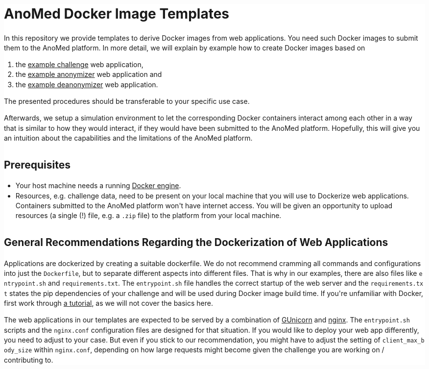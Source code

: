 # AnoMed Docker Image Templates

In this repository we provide templates to derive Docker images from web
applications. You need such Docker images to submit them to the AnoMed platform.
In more detail, we will explain by example how to create Docker images based on

1. the [example challenge](https://github.com/ypotdevin/anomed_challenge) web
   application,
2. the [example anonymizer](https://github.com/ypotdevin/anomed_anonymizer) web
   application and
3. the [example deanonymizer](https://github.com/ypotdevin/anomed_deanonymizer)
   web application.

The presented procedures should be transferable to your specific use case.

Afterwards, we setup a simulation environment to let the corresponding Docker
containers interact among each other in a way that is similar to how they would
interact, if they would have been submitted to the AnoMed platform. Hopefully,
this will give you an intuition about the capabilities and the limitations of
the AnoMed platform.

## Prerequisites

- Your host machine needs a running [Docker
  engine](https://docs.docker.com/engine/).
- Resources, e.g. challenge data, need to be present on your local machine that
  you will use to Dockerize web applications. Containers submitted to the AnoMed
  platform won't have internet access. You will be given an opportunity to
  upload resources (a single (!) file, e.g. a `.zip` file) to the platform from your
  local machine.

## General Recommendations Regarding the Dockerization of Web Applications

Applications are dockerized by creating a suitable dockerfile. We do not
recommend cramming all commands and configurations into just the `Dockerfile`,
but to separate different aspects into different files. That is why in our
examples, there are also files like `entrypoint.sh` and `requirements.txt`. The
`entrypoint.sh` file handles the correct startup of the web server and the
`requirements.txt` states the pip dependencies of your challenge and will be
used during Docker image build time. If you're unfamiliar with Docker, first
work through [a tutorial](https://www.docker.com/101-tutorial/), as we will not
cover the basics here.

The web applications in our templates are expected to be served by a combination
of [GUnicorn](https://gunicorn.org/) and [nginx](https://nginx.org/). The
`entrypoint.sh` scripts and the `nginx.conf` configuration files are designed
for that situation. If you would like to deploy your web app differently, you
need to adjust to your case. But even if you stick to our recommendation, you
might have to adjust the setting of `client_max_body_size` within `nginx.conf`,
depending on how large requests might become given the challenge you are working
on / contributing to.
